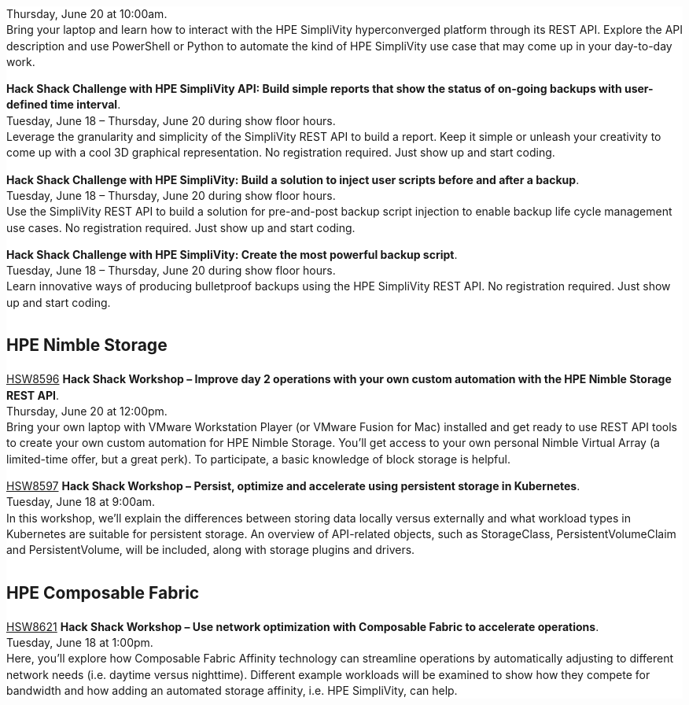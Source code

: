 Thursday, June 20 at 10:00am.    
Bring your laptop and learn how to interact with the HPE SimpliVity hyperconverged platform through its REST API. Explore the API description and use PowerShell or Python to automate the kind of HPE SimpliVity use case that may come up in your day-to-day work. 

 __Hack Shack Challenge with HPE SimpliVity API: Build simple reports that show the status of on-going backups with user-defined time interval__.    
Tuesday, June 18 – Thursday, June 20 during show floor hours.          
Leverage the granularity and simplicity of the SimpliVity REST API to build a report. Keep it simple or unleash your creativity to come up with a cool 3D graphical representation. No registration required. Just show up and start coding.

 __Hack Shack Challenge with HPE SimpliVity: Build a solution to inject user scripts before and after a backup__.    
Tuesday, June 18 – Thursday, June 20 during show floor hours.          
Use the SimpliVity REST API to build a solution for pre-and-post backup script injection to enable backup life cycle management use cases. No registration required. Just show up and start coding.

 __Hack Shack Challenge with HPE SimpliVity: Create the most powerful backup script__.     
Tuesday, June 18 – Thursday, June 20 during show floor hours.         
Learn innovative ways of producing bulletproof backups using the HPE SimpliVity REST API. No registration required. Just show up and start coding.
<br />
## HPE Nimble Storage
 [HSW8596](https://content.attend.hpe.com/go/agendabuilder.sessions/?l=39&sid=18596_9138&locale=en_US) __Hack Shack Workshop – Improve day 2 operations with your own custom automation with the HPE Nimble Storage REST API__.    
Thursday, June 20 at 12:00pm.    
Bring your own laptop with VMware Workstation Player (or VMware Fusion for Mac) installed and get ready to use REST API tools to create your own custom automation for HPE Nimble Storage. You’ll get access to your own personal Nimble Virtual Array (a limited-time offer, but a great perk). To participate, a basic knowledge of block storage is helpful. 

 [HSW8597](https://content.attend.hpe.com/go/agendabuilder.sessions/?l=39&sid=18597_8916&locale=en_US) __Hack Shack Workshop – Persist, optimize and accelerate using persistent storage in Kubernetes__.     
Tuesday, June 18 at 9:00am.    
In this workshop, we’ll explain the differences between storing data locally versus externally and what workload types in Kubernetes are suitable for persistent storage. An overview of API-related objects, such as StorageClass, PersistentVolumeClaim and PersistentVolume, will be included, along with storage plugins and drivers. 
<br />
## HPE Composable Fabric
 [HSW8621](https://content.attend.hpe.com/go/agendabuilder.sessions/?l=39&sid=18621_8970&locale=en_US) __Hack Shack Workshop – Use network optimization with Composable Fabric to accelerate operations__.    
Tuesday, June 18 at 1:00pm.    
Here, you’ll explore how Composable Fabric Affinity technology can streamline operations by automatically adjusting to different network needs (i.e. daytime versus nighttime). Different example workloads will be examined to show how they compete for bandwidth and how adding an automated storage affinity, i.e. HPE SimpliVity, can help. 
